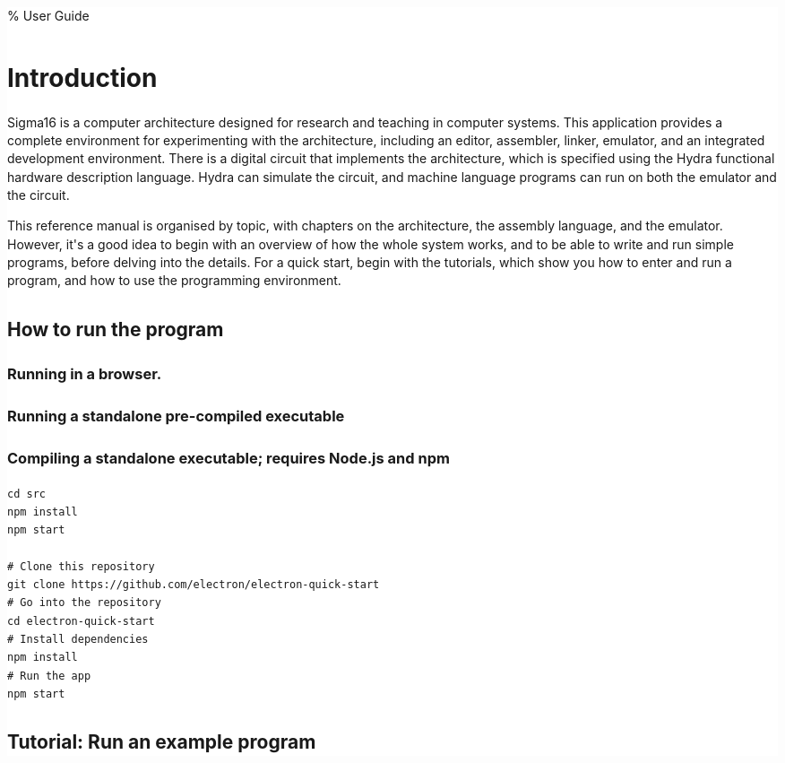 % User Guide

# Introduction

Sigma16 is a computer architecture designed for research and teaching
in computer systems.  This application provides a complete environment
for experimenting with the architecture, including an editor,
assembler, linker, emulator, and an integrated development
environment.  There is a digital circuit that implements the
architecture, which is specified using the Hydra functional hardware
description language.  Hydra can simulate the circuit, and machine
language programs can run on both the emulator and the circuit.

This reference manual is organised by topic, with chapters on the
architecture, the assembly language, and the emulator.  However, it's
a good idea to begin with an overview of how the whole system works,
and to be able to write and run simple programs, before delving into
the details.  For a quick start, begin with the tutorials, which show
you how to enter and run a program, and how to use the programming
environment.

## How to run the program

### Running in a browser.

### Running a standalone pre-compiled executable

### Compiling a standalone executable;  requires Node.js and npm

    cd src
	npm install
	npm start

    # Clone this repository
    git clone https://github.com/electron/electron-quick-start
    # Go into the repository
    cd electron-quick-start
    # Install dependencies
    npm install
    # Run the app
    npm start

## Tutorial: Run an example program
